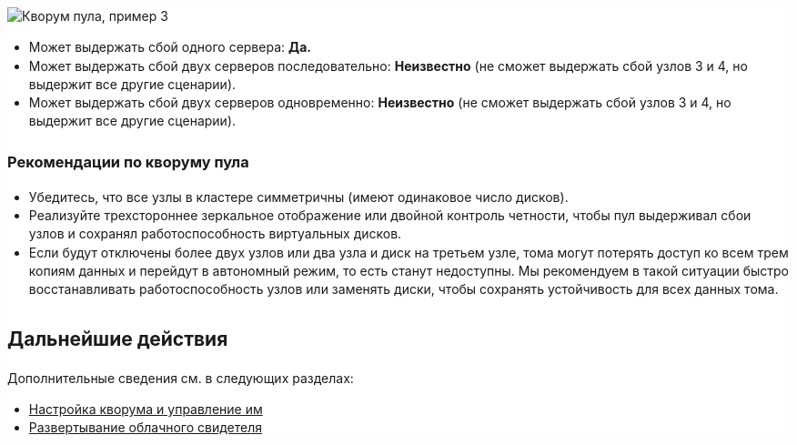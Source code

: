 ![Кворум пула, пример 3](media/quorum/pool-3.png)

- Может выдержать сбой одного сервера: **Да.**
- Может выдержать сбой двух серверов последовательно: **Неизвестно** (не сможет выдержать сбой узлов 3 и 4, но выдержит все другие сценарии).
- Может выдержать сбой двух серверов одновременно: **Неизвестно** (не сможет выдержать сбой узлов 3 и 4, но выдержит все другие сценарии).

### <a name="pool-quorum-recommendations"></a>Рекомендации по кворуму пула

- Убедитесь, что все узлы в кластере симметричны (имеют одинаковое число дисков).
- Реализуйте трехстороннее зеркальное отображение или двойной контроль четности, чтобы пул выдерживал сбои узлов и сохранял работоспособность виртуальных дисков. 
- Если будут отключены более двух узлов или два узла и диск на третьем узле, тома могут потерять доступ ко всем трем копиям данных и перейдут в автономный режим, то есть станут недоступны. Мы рекомендуем в такой ситуации быстро восстанавливать работоспособность узлов или заменять диски, чтобы сохранять устойчивость для всех данных тома.

## <a name="next-steps"></a>Дальнейшие действия

Дополнительные сведения см. в следующих разделах:

- [Настройка кворума и управление им](/windows-server/failover-clustering/manage-cluster-quorum)
- [Развертывание облачного свидетеля](/windows-server/failover-clustering/deploy-cloud-witness)

